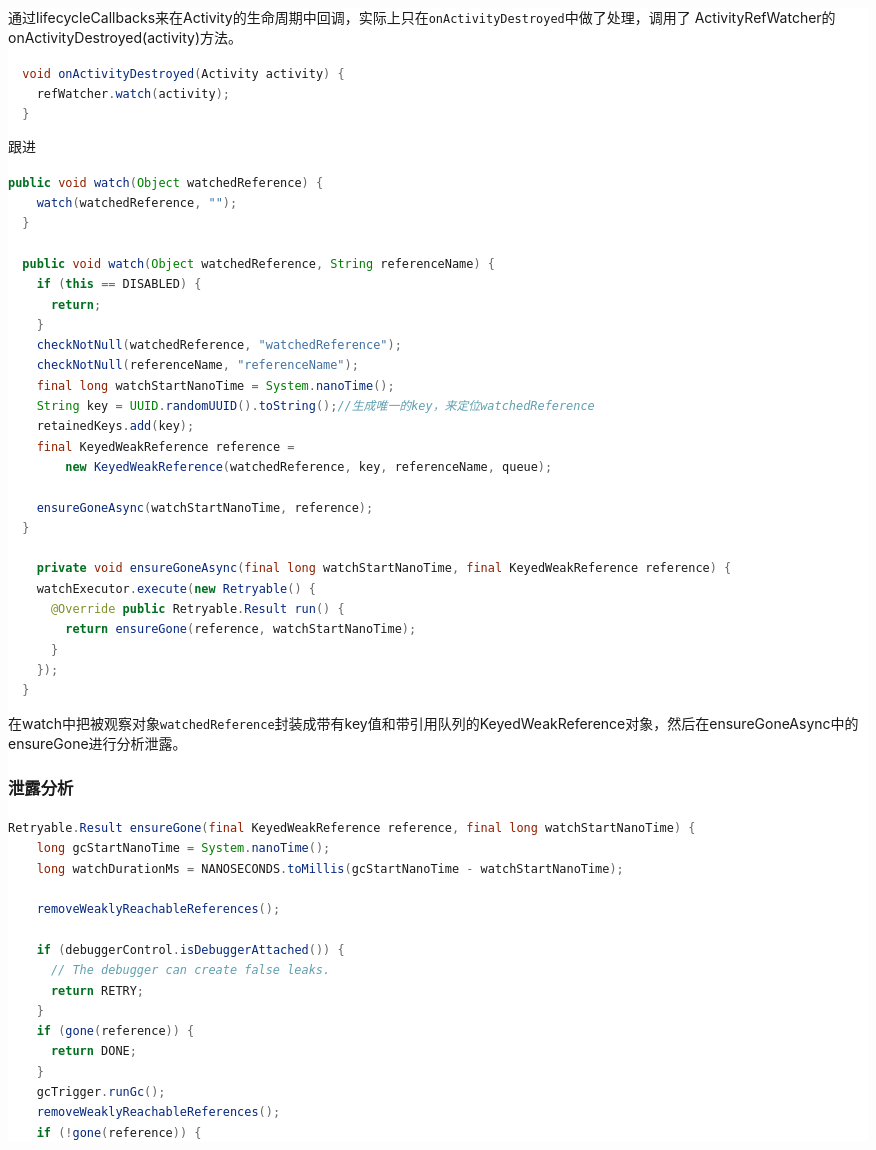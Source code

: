 ```java

```

通过lifecycleCallbacks来在Activity的生命周期中回调，实际上只在`onActivityDestroyed`中做了处理，调用了 ActivityRefWatcher的onActivityDestroyed(activity)方法。

```java
  void onActivityDestroyed(Activity activity) {
    refWatcher.watch(activity);
  }
```

跟进

```java
public void watch(Object watchedReference) {
    watch(watchedReference, "");
  }

  public void watch(Object watchedReference, String referenceName) {
    if (this == DISABLED) {
      return;
    }
    checkNotNull(watchedReference, "watchedReference");
    checkNotNull(referenceName, "referenceName");
    final long watchStartNanoTime = System.nanoTime();
    String key = UUID.randomUUID().toString();//生成唯一的key，来定位watchedReference
    retainedKeys.add(key);
    final KeyedWeakReference reference =
        new KeyedWeakReference(watchedReference, key, referenceName, queue);

    ensureGoneAsync(watchStartNanoTime, reference);
  }

	private void ensureGoneAsync(final long watchStartNanoTime, final KeyedWeakReference reference) {
    watchExecutor.execute(new Retryable() {
      @Override public Retryable.Result run() {
        return ensureGone(reference, watchStartNanoTime);
      }
    });
  }
```

在watch中把被观察对象`watchedReference`封装成带有key值和带引用队列的KeyedWeakReference对象，然后在ensureGoneAsync中的ensureGone进行分析泄露。

### 泄露分析

```java
Retryable.Result ensureGone(final KeyedWeakReference reference, final long watchStartNanoTime) {
    long gcStartNanoTime = System.nanoTime();
    long watchDurationMs = NANOSECONDS.toMillis(gcStartNanoTime - watchStartNanoTime);

    removeWeaklyReachableReferences();

    if (debuggerControl.isDebuggerAttached()) {
      // The debugger can create false leaks. 
      return RETRY;
    }
    if (gone(reference)) {
      return DONE;
    }
    gcTrigger.runGc();
    removeWeaklyReachableReferences();
    if (!gone(reference)) {
```